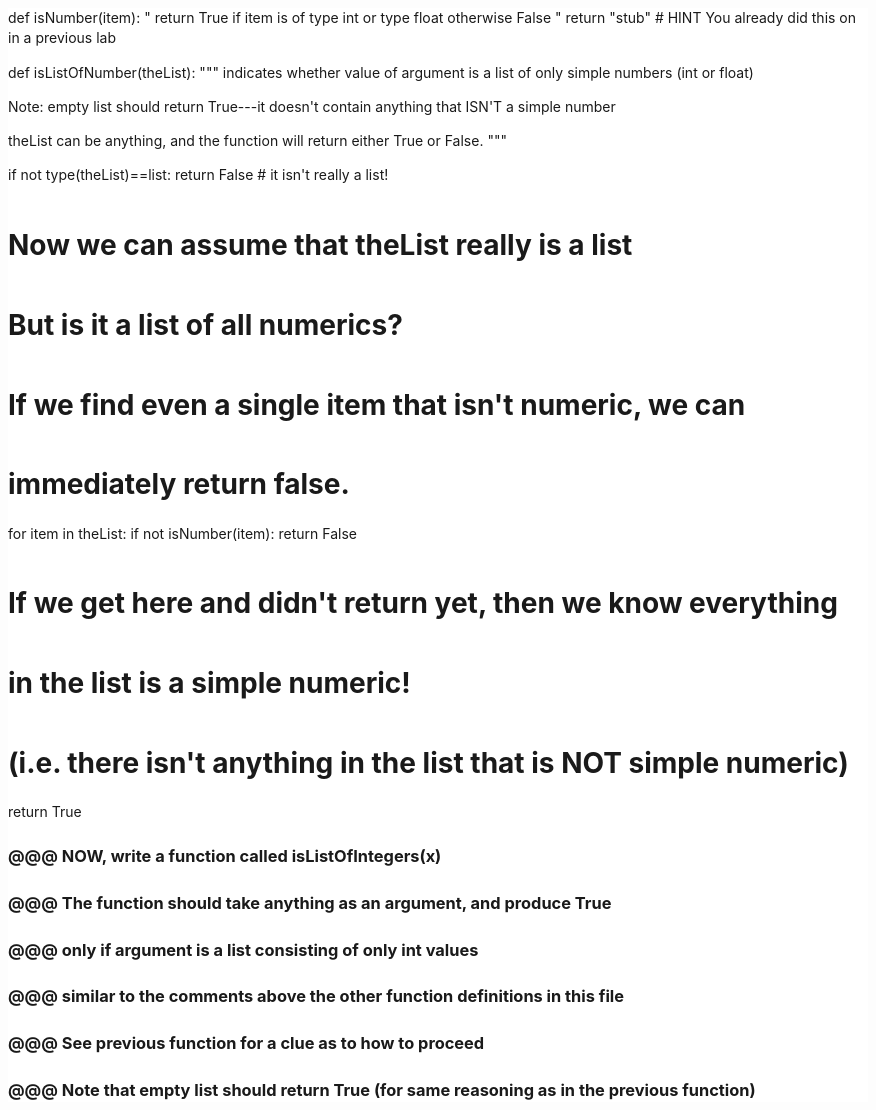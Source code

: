 
def isNumber(item):
   " return True if item is of type int or type float otherwise False "
   return "stub" # HINT You already did this on in a previous lab

def isListOfNumber(theList):
   """
   indicates whether value of argument is a list of only simple numbers
   (int or float) 

   Note: empty list should return True---it doesn't contain anything that 
   ISN'T a simple number

   theList can be anything, and the function will return either True or False.
   """

   if not type(theList)==list:
      return False  # it isn't really a list!

   # Now we can assume that theList really is a list
   # But is it a list of all numerics?
   # If we find even a single item that isn't numeric, we can
   # immediately return false.  
   
   for item in theList:
     if not isNumber(item):
       return False

   # If we get here and didn't return yet, then we know everything
   # in the list is a simple numeric!
   # (i.e. there isn't anything in the list that is NOT simple numeric)
   
   return True



### @@@ NOW, write a function called isListOfIntegers(x)
### @@@ The function should take anything as an argument, and produce True
### @@@   only if argument is a list consisting of only int values 
### @@@ similar to the comments above the other function definitions in this file
### @@@ See previous function for a clue as to how to proceed
### @@@ Note that empty list should return True (for same reasoning as in the previous function)
